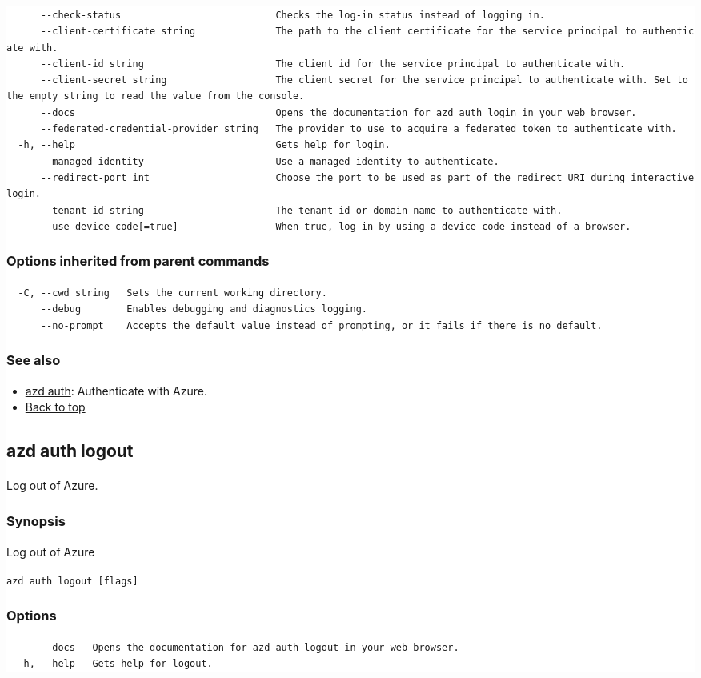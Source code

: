 ```azdeveloper
      --check-status                           Checks the log-in status instead of logging in.
      --client-certificate string              The path to the client certificate for the service principal to authenticate with.
      --client-id string                       The client id for the service principal to authenticate with.
      --client-secret string                   The client secret for the service principal to authenticate with. Set to the empty string to read the value from the console.
      --docs                                   Opens the documentation for azd auth login in your web browser.
      --federated-credential-provider string   The provider to use to acquire a federated token to authenticate with.
  -h, --help                                   Gets help for login.
      --managed-identity                       Use a managed identity to authenticate.
      --redirect-port int                      Choose the port to be used as part of the redirect URI during interactive login.
      --tenant-id string                       The tenant id or domain name to authenticate with.
      --use-device-code[=true]                 When true, log in by using a device code instead of a browser.
```

### Options inherited from parent commands

```azdeveloper
  -C, --cwd string   Sets the current working directory.
      --debug        Enables debugging and diagnostics logging.
      --no-prompt    Accepts the default value instead of prompting, or it fails if there is no default.
```

### See also

* [azd auth](#azd-auth): Authenticate with Azure.
* [Back to top](#azd)

## azd auth logout

Log out of Azure.

### Synopsis

Log out of Azure

```azdeveloper
azd auth logout [flags]
```

### Options

```azdeveloper
      --docs   Opens the documentation for azd auth logout in your web browser.
  -h, --help   Gets help for logout.
```
